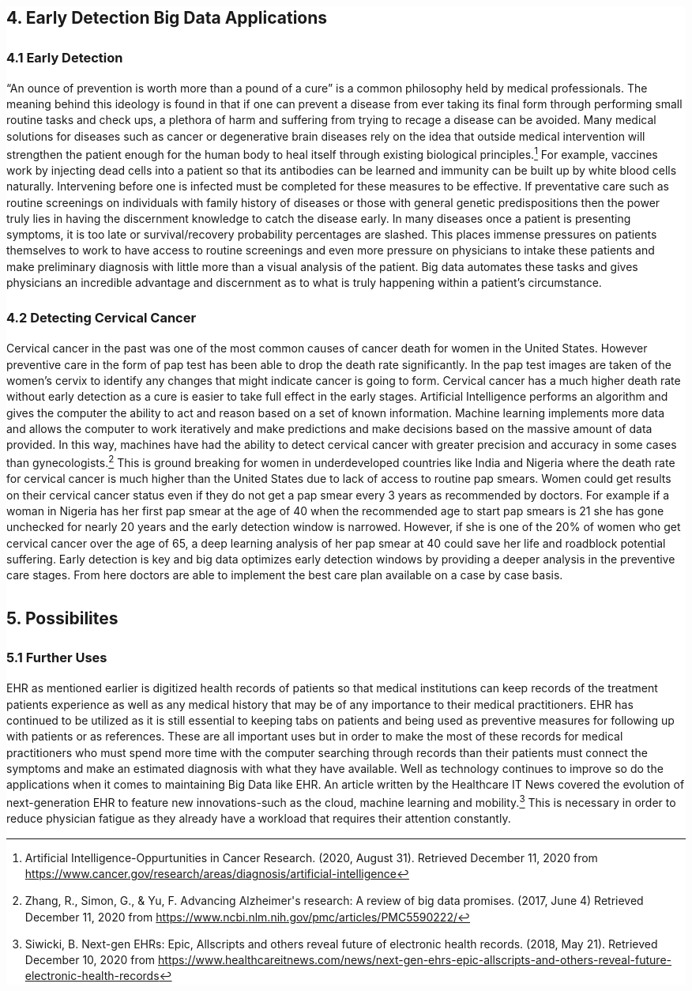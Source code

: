 ## 4. Early Detection Big Data Applications

### 4.1 Early Detection

“An ounce of prevention is worth more than a pound of a cure” is a common philosophy held by medical professionals. The meaning behind this ideology is found in that if one can prevent a disease from ever taking its final form through performing small routine tasks and check ups, a plethora of harm and suffering from trying to recage a disease can be avoided. Many medical solutions for diseases such as cancer or degenerative brain diseases rely on the idea that outside medical intervention will strengthen the patient enough for the human body to heal itself through existing biological principles.[^4] For example, vaccines work by injecting dead cells into a patient so that its antibodies can be learned and immunity can be built up by white blood cells naturally. Intervening before one is infected must be completed for these measures to be effective. If preventative care such as routine screenings on individuals with family history of diseases or those with general genetic predispositions then the power truly lies in having the discernment knowledge to catch the disease early. In many diseases once a patient is presenting symptoms, it is too late or survival/recovery probability percentages are slashed. This places immense pressures on patients themselves to work to have access to routine screenings and even more pressure on physicians to intake these patients and make preliminary diagnosis with little more than a visual analysis of the patient. Big data automates these tasks and gives physicians an incredible advantage and discernment as to what is truly happening within a patient’s circumstance.

### 4.2 Detecting Cervical Cancer

Cervical cancer in the past was one of the most common causes of cancer death for women in the United States. However preventive care in the form of pap test has been able to drop the death rate significantly. In the pap test images are taken of the women’s cervix to identify any changes that might indicate cancer is going to form. Cervical cancer has a much higher death rate without early detection as a cure is easier to take full effect in the early stages.  Artificial Intelligence performs an algorithm and gives the computer the ability to act and reason based on a set of known information. Machine learning implements more data and allows the computer to work iteratively and make predictions and make decisions based on the massive amount of data provided. In this way, machines have had the ability to detect cervical cancer with greater precision and accuracy in some cases than gynecologists.[^11] This is ground breaking for women in underdeveloped countries like India and Nigeria where the death rate for cervical cancer is much higher than the United States due to lack of access to routine pap smears. Women could get results on their cervical cancer status even if they do not get a pap smear every 3 years as recommended by doctors. For example if a woman in Nigeria has her first pap smear at the age of 40 when the recommended age to start pap smears is 21 she has gone unchecked for nearly 20 years and the early detection window is narrowed. However, if she is one of the 20% of women who get cervical cancer over the age of 65, a deep learning analysis of her pap smear at 40 could save her life and roadblock potential suffering. Early detection is key and big data optimizes early detection windows by providing a deeper analysis in the preventive care stages. From here doctors are able to implement the best care plan available on a case by case basis. 

## 5. Possibilites

### 5.1 Further Uses

EHR as mentioned earlier is digitized health records of patients so that medical institutions can keep records of the treatment patients experience as well as any medical history that may be of any importance to their medical practitioners. EHR has continued to be utilized as it is still essential to keeping tabs on patients and being used as preventive measures for following up with patients or as references. These are all important uses but in order to make the most of these records for medical practitioners who must spend more time with the computer searching through records than their patients must connect the symptoms and make an estimated diagnosis with what they have available. Well as technology continues to improve so do the applications when it comes to maintaining Big Data like EHR. An article written by the Healthcare IT News covered the evolution of next-generation EHR to feature new innovations-such as the cloud, machine learning and mobility.[^8] This is necessary in order to reduce physician fatigue as they already have a workload that requires their attention constantly. 


[^1]: Zlabek, Jonathan A. Early cost and safety benefits of an inpatient electronic health record (2011, February 2) Retrieved December 10, 2020 from https://academic.oup.com/jamia/article/18/2/169/802487
[^2]: Cruciana, Paula A. The Implications of Big Data in Healthcare (2019, November 21) Retrieved December 11, 2020 from https://ieeexplore.ieee.org/document/8970084
[^3]: Ajami, S., & Bagheri-Tadi, T. Barriers for Adopting Electronic Health Records (EHRs) by Physicians. (2013, June). Retrieved December 10, 2020 from https://www.ncbi.nlm.nih.gov/pmc/articles/PMC3766548/
[^4]: Artificial Intelligence-Oppurtunities in Cancer Research. (2020, August 31). Retrieved December 11, 2020 from https://www.cancer.gov/research/areas/diagnosis/artificial-intelligence
[^5]: A history of EHRs: 10 things to know. (2015, February 16). Retrieved December 11, 2020 from https://www.beckershospitalreview.com/healthcare-information-technology/a-history-of-ehrs-10-things-to-know.html
[^6]: Laney, D., AD. Mauro, M., Gubbi, J., Doyle-Lindrud, S., Gillum, R., Reiser, S., . . . Reardon, S. Big data in healthcare: Management, analysis and future prospects (2019, June 19). Retrieved December 10, 2020, from https://journalofbigdata.springeropen.com/articles/10.1186/s40537-019-0217-0
[^7]: Moriarty, A. Does Hospital EHR Adoption Actually Improve Data Sharing? (2020, October 23) Retrieved December 10, 2020 from https://blog.definitivehc.com/hospital-ehr-adoption
[^8]: Siwicki, B. Next-gen EHRs: Epic, Allscripts and others reveal future of electronic health records. (2018, May 21). Retrieved December 10, 2020 from https://www.healthcareitnews.com/news/next-gen-ehrs-epic-allscripts-and-others-reveal-future-electronic-health-records
[^9]: PMI. The Past, Present and Future Of Electronic Health Records.(2019, June 26). Retrieved December 11, 2020 from https://datamatrixmedical.com/future-electronic-health-records/
[^10]: What is an electronic health record (EHR)? (2019, September 10). Retrieved December 10, 2020 from https://www.healthit.gov/faq/what-electronic-health-record-ehr
[^11]: Zhang, R., Simon, G., & Yu, F. Advancing Alzheimer's research: A review of big data promises. (2017, June 4) Retrieved December 11, 2020 from https://www.ncbi.nlm.nih.gov/pmc/articles/PMC5590222/